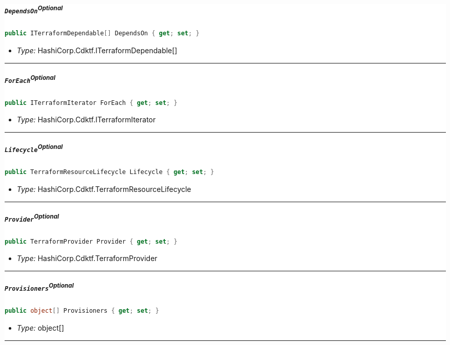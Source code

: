 ##### `DependsOn`<sup>Optional</sup> <a name="DependsOn" id="@cdktf/provider-azurerm.dataAzurermServicebusTopic.DataAzurermServicebusTopicConfig.property.dependsOn"></a>

```csharp
public ITerraformDependable[] DependsOn { get; set; }
```

- *Type:* HashiCorp.Cdktf.ITerraformDependable[]

---

##### `ForEach`<sup>Optional</sup> <a name="ForEach" id="@cdktf/provider-azurerm.dataAzurermServicebusTopic.DataAzurermServicebusTopicConfig.property.forEach"></a>

```csharp
public ITerraformIterator ForEach { get; set; }
```

- *Type:* HashiCorp.Cdktf.ITerraformIterator

---

##### `Lifecycle`<sup>Optional</sup> <a name="Lifecycle" id="@cdktf/provider-azurerm.dataAzurermServicebusTopic.DataAzurermServicebusTopicConfig.property.lifecycle"></a>

```csharp
public TerraformResourceLifecycle Lifecycle { get; set; }
```

- *Type:* HashiCorp.Cdktf.TerraformResourceLifecycle

---

##### `Provider`<sup>Optional</sup> <a name="Provider" id="@cdktf/provider-azurerm.dataAzurermServicebusTopic.DataAzurermServicebusTopicConfig.property.provider"></a>

```csharp
public TerraformProvider Provider { get; set; }
```

- *Type:* HashiCorp.Cdktf.TerraformProvider

---

##### `Provisioners`<sup>Optional</sup> <a name="Provisioners" id="@cdktf/provider-azurerm.dataAzurermServicebusTopic.DataAzurermServicebusTopicConfig.property.provisioners"></a>

```csharp
public object[] Provisioners { get; set; }
```

- *Type:* object[]

---
